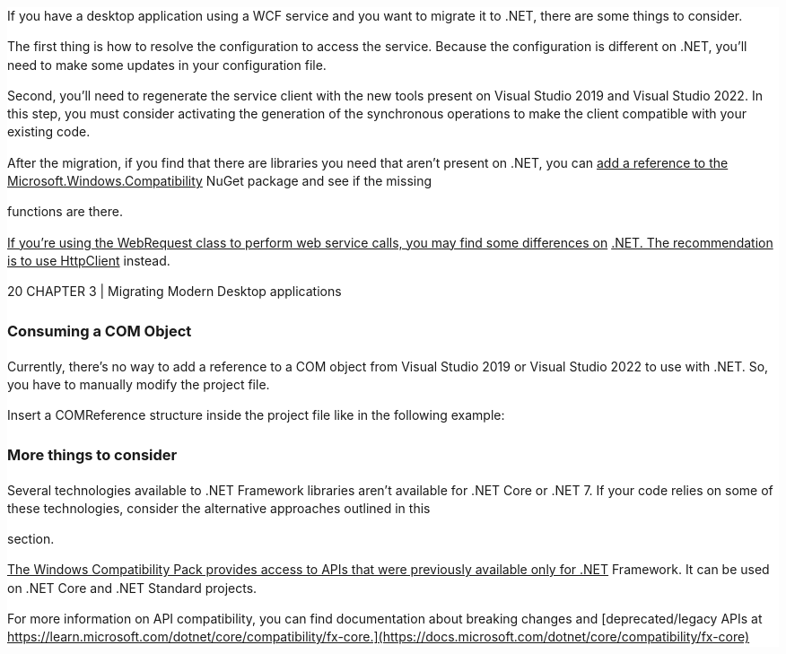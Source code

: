 
If you have a desktop application using a WCF service and you want to migrate it to .NET, there are
some things to consider.


The first thing is how to resolve the configuration to access the service. Because the configuration is
different on .NET, you’ll need to make some updates in your configuration file.


Second, you’ll need to regenerate the service client with the new tools present on Visual Studio 2019
and Visual Studio 2022. In this step, you must consider activating the generation of the synchronous
operations to make the client compatible with your existing code.


After the migration, if you find that there are libraries you need that aren’t present on .NET, you can
[add a reference to the Microsoft.Windows.Compatibility](https://www.nuget.org/packages/Microsoft.Windows.Compatibility) NuGet package and see if the missing

functions are there.


[If you’re using the WebRequest class to perform web service calls, you may find some differences on](https://docs.microsoft.com/dotnet/api/system.net.webrequest)
[.NET. The recommendation is to use HttpClient](https://learn.microsoft.com/dotnet/api/system.net.http.httpclient) instead.


20 CHAPTER 3 | Migrating Modern Desktop applications


### Consuming a COM Object

Currently, there’s no way to add a reference to a COM object from Visual Studio 2019 or Visual Studio
2022 to use with .NET. So, you have to manually modify the project file.


Insert a COMReference structure inside the project file like in the following example:

### More things to consider


Several technologies available to .NET Framework libraries aren’t available for .NET Core or .NET 7. If
your code relies on some of these technologies, consider the alternative approaches outlined in this

section.


[The Windows Compatibility Pack provides access to APIs that were previously available only for .NET](https://docs.microsoft.com/dotnet/core/porting/windows-compat-pack)
Framework. It can be used on .NET Core and .NET Standard projects.


For more information on API compatibility, you can find documentation about breaking changes and
[deprecated/legacy APIs at https://learn.microsoft.com/dotnet/core/compatibility/fx-core.](https://docs.microsoft.com/dotnet/core/compatibility/fx-core)

